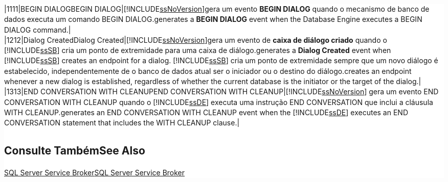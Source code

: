|<span data-ttu-id="3e529-294">11</span><span class="sxs-lookup"><span data-stu-id="3e529-294">11</span></span>|<span data-ttu-id="3e529-295">BEGIN DIALOG</span><span class="sxs-lookup"><span data-stu-id="3e529-295">BEGIN DIALOG</span></span>|[!INCLUDE[ssNoVersion](../../includes/ssnoversion-md.md)]<span data-ttu-id="3e529-296">gera um evento **BEGIN DIALOG** quando o mecanismo de banco de dados executa um comando BEGIN DIALOG.</span><span class="sxs-lookup"><span data-stu-id="3e529-296">generates a **BEGIN DIALOG** event when the Database Engine executes a BEGIN DIALOG command.</span></span>|  
|<span data-ttu-id="3e529-297">12</span><span class="sxs-lookup"><span data-stu-id="3e529-297">12</span></span>|<span data-ttu-id="3e529-298">Dialog Created</span><span class="sxs-lookup"><span data-stu-id="3e529-298">Dialog Created</span></span>|[!INCLUDE[ssNoVersion](../../includes/ssnoversion-md.md)]<span data-ttu-id="3e529-299">gera um evento de **caixa de diálogo criado** quando o [!INCLUDE[ssSB](../../includes/sssb-md.md)] cria um ponto de extremidade para uma caixa de diálogo.</span><span class="sxs-lookup"><span data-stu-id="3e529-299">generates a **Dialog Created** event when [!INCLUDE[ssSB](../../includes/sssb-md.md)] creates an endpoint for a dialog.</span></span> [!INCLUDE[ssSB](../../includes/sssb-md.md)] <span data-ttu-id="3e529-300">cria um ponto de extremidade sempre que um novo diálogo é estabelecido, independentemente de o banco de dados atual ser o iniciador ou o destino do diálogo.</span><span class="sxs-lookup"><span data-stu-id="3e529-300">creates an endpoint whenever a new dialog is established, regardless of whether the current database is the initiator or the target of the dialog.</span></span>|  
|<span data-ttu-id="3e529-301">13</span><span class="sxs-lookup"><span data-stu-id="3e529-301">13</span></span>|<span data-ttu-id="3e529-302">END CONVERSATION WITH CLEANUP</span><span class="sxs-lookup"><span data-stu-id="3e529-302">END CONVERSATION WITH CLEANUP</span></span>|[!INCLUDE[ssNoVersion](../../includes/ssnoversion-md.md)] <span data-ttu-id="3e529-303">gera um evento END CONVERSATION WITH CLEANUP quando o [!INCLUDE[ssDE](../../includes/ssde-md.md)] executa uma instrução END CONVERSATION que inclui a cláusula WITH CLEANUP.</span><span class="sxs-lookup"><span data-stu-id="3e529-303">generates an END CONVERSATION WITH CLEANUP event when the [!INCLUDE[ssDE](../../includes/ssde-md.md)] executes an END CONVERSATION statement that includes the WITH CLEANUP clause.</span></span>|  
  
## <a name="see-also"></a><span data-ttu-id="3e529-304">Consulte Também</span><span class="sxs-lookup"><span data-stu-id="3e529-304">See Also</span></span>  
 [<span data-ttu-id="3e529-305">SQL Server Service Broker</span><span class="sxs-lookup"><span data-stu-id="3e529-305">SQL Server Service Broker</span></span>](../../database-engine/configure-windows/sql-server-service-broker.md)  
  
  
